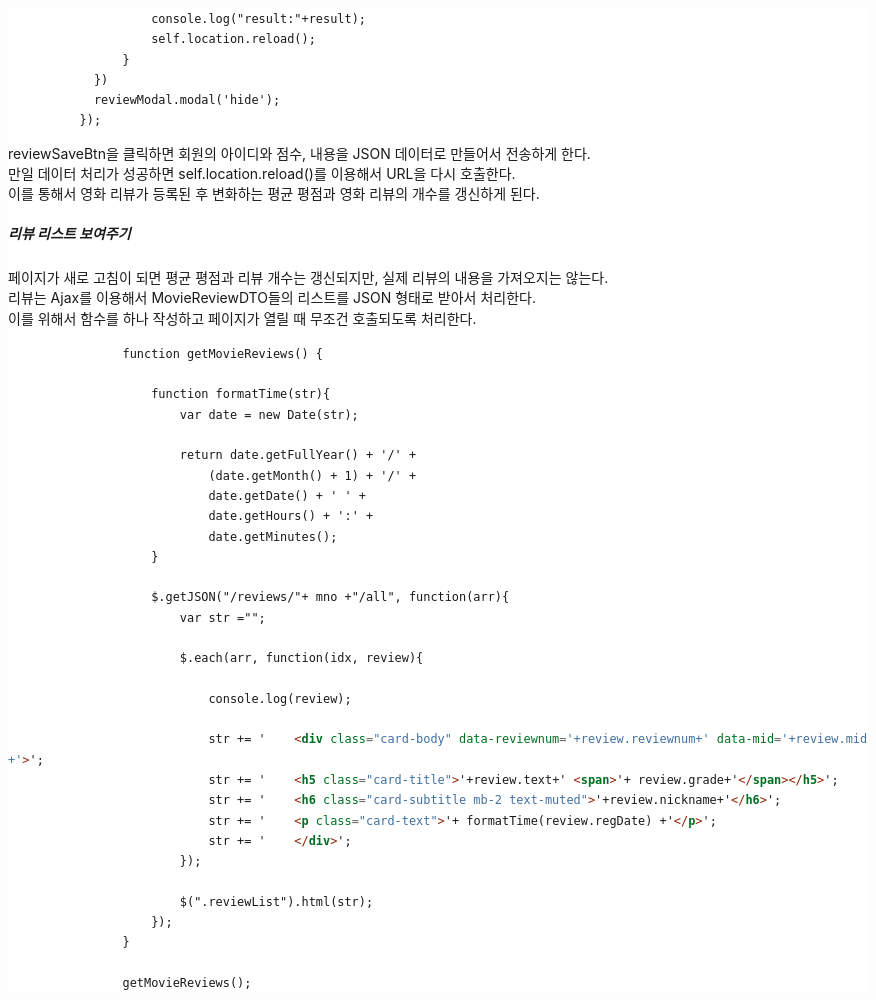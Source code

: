 ```html
                    console.log("result:"+result);
                    self.location.reload();
                }
            })
            reviewModal.modal('hide');
          });
```

reviewSaveBtn을 클릭하면 회원의 아이디와 점수, 내용을 JSON 데이터로 만들어서 전송하게 한다.           
만일 데이터 처리가 성공하면 self.location.reload()를 이용해서 URL을 다시 호출한다.         
이를 통해서 영화 리뷰가 등록된 후 변화하는 평균 평점과 영화 리뷰의 개수를 갱신하게 된다.           

##### 리뷰 리스트 보여주기       

페이지가 새로 고침이 되면 평균 평점과 리뷰 개수는 갱신되지만, 실제 리뷰의 내용을 가져오지는 않는다.           
리뷰는 Ajax를 이용해서 MovieReviewDTO들의 리스트를 JSON 형태로 받아서 처리한다.              
이를 위해서 함수를 하나 작성하고 페이지가 열릴 때 무조건 호출되도록 처리한다.         

```html
                function getMovieReviews() {

                    function formatTime(str){
                        var date = new Date(str);

                        return date.getFullYear() + '/' +
                            (date.getMonth() + 1) + '/' +
                            date.getDate() + ' ' +
                            date.getHours() + ':' +
                            date.getMinutes();
                    }

                    $.getJSON("/reviews/"+ mno +"/all", function(arr){
                        var str ="";

                        $.each(arr, function(idx, review){

                            console.log(review);

                            str += '    <div class="card-body" data-reviewnum='+review.reviewnum+' data-mid='+review.mid+'>';
                            str += '    <h5 class="card-title">'+review.text+' <span>'+ review.grade+'</span></h5>';
                            str += '    <h6 class="card-subtitle mb-2 text-muted">'+review.nickname+'</h6>';
                            str += '    <p class="card-text">'+ formatTime(review.regDate) +'</p>';
                            str += '    </div>';
                        });

                        $(".reviewList").html(str);
                    });
                }

                getMovieReviews();
```
